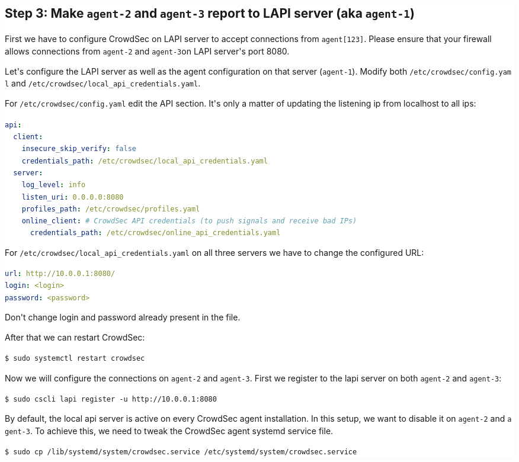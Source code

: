 ## Step 3: Make `agent-2` and `agent-3` report to LAPI server (aka `agent-1`)

First we have to configure CrowdSec on LAPI server to accept connections from `agent[123]`. Please ensure that your firewall allows connections from `agent-2` and `agent-3`on LAPI server's port 8080.

Let's configure the LAPI server as well as the agent configuration on that server (`agent-1`). Modify both `/etc/crowdsec/config.yaml` and `/etc/crowdsec/local_api_credentials.yaml`.

For `/etc/crowdsec/config.yaml` edit the API section. It's only a matter of updating the listening ip from localhost to all ips:

```yaml
api:
  client:
    insecure_skip_verify: false
    credentials_path: /etc/crowdsec/local_api_credentials.yaml
  server:
    log_level: info
    listen_uri: 0.0.0.0:8080
    profiles_path: /etc/crowdsec/profiles.yaml
    online_client: # CrowdSec API credentials (to push signals and receive bad IPs)                                                                        
      credentials_path: /etc/crowdsec/online_api_credentials.yaml
```

For `/etc/crowdsec/local_api_credentials.yaml` on all three servers we have to change the configured URL:

```yaml
url: http://10.0.0.1:8080/
login: <login>
password: <password>
```
Don't change login and password already present in the file.

After that we can restart CrowdSec:

```console
$ sudo systemctl restart crowdsec

```
Now we will configure the connections on `agent-2` and `agent-3`.
First we register to the lapi server on both `agent-2` and `agent-3`:

```console
$ sudo cscli lapi register -u http://10.0.0.1:8080
```

By default, the local api server is active on every CrowdSec agent installation. In this setup, we want to disable it on `agent-2` and `agent-3`. To achieve this, we need to tweak the CrowdSec agent systemd service file.

```console
$ sudo cp /lib/systemd/system/crowdsec.service /etc/systemd/system/crowdsec.service
```
